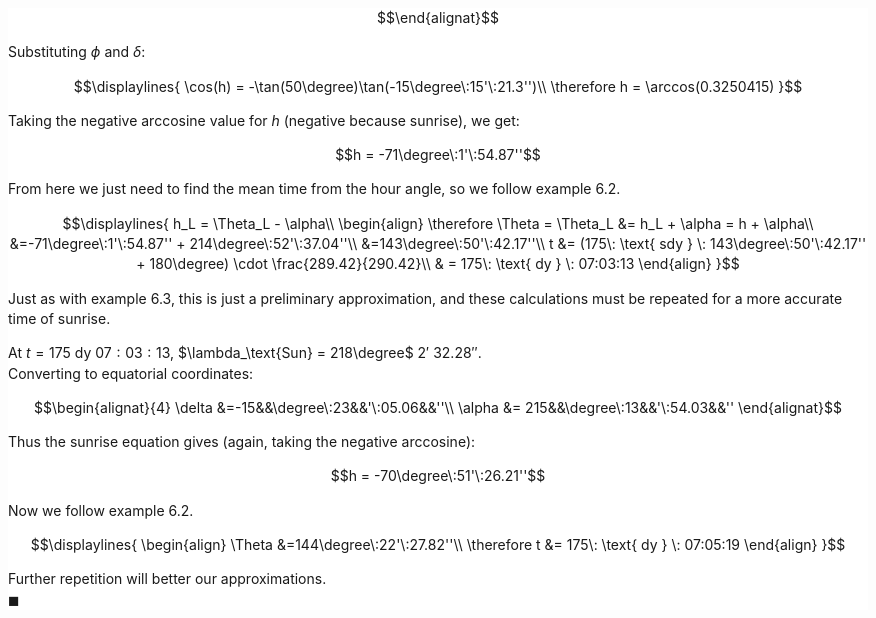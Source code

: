 ```math
\end{alignat}
```
Substituting $\phi$ and $\delta$:
```math
\displaylines{
\cos(h) = -\tan(50\degree)\tan(-15\degree\:15'\:21.3'')\\
\therefore h = \arccos(0.3250415)
}
```
Taking the negative arccosine value for $h$ (negative because sunrise), we get:
```math
h = -71\degree\:1'\:54.87''
```
From here we just need to find the mean time from the hour angle, so we follow example $6.2$.
```math
\displaylines{
h_L = \Theta_L - \alpha\\
\begin{align}
\therefore \Theta = \Theta_L &= h_L + \alpha  = h + \alpha\\
&=-71\degree\:1'\:54.87'' + 214\degree\:52'\:37.04''\\
&=143\degree\:50'\:42.17''\\

t &= (175\: \text{ sdy } \: 143\degree\:50'\:42.17'' + 180\degree) \cdot \frac{289.42}{290.42}\\
& = 175\: \text{ dy } \: 07:03:13
\end{align}
}
```
Just as with example $6.3$, this is just a preliminary approximation, and these calculations must be repeated for a more accurate time of sunrise.

At $t = 175 \text{ dy } 07:03:13$, $\lambda_\text{Sun} = 218\degree$ $2'$ $32.28''$.\
Converting to equatorial coordinates:
```math
\begin{alignat}{4}
\delta &=-15&&\degree\:23&&'\:05.06&&''\\
\alpha &= 215&&\degree\:13&&'\:54.03&&''
\end{alignat}
```
Thus the sunrise equation gives (again, taking the negative arccosine):
```math
h = -70\degree\:51'\:26.21''
```
Now we follow example $6.2$.
```math
\displaylines{
\begin{align}
\Theta &=144\degree\:22'\:27.82''\\
\therefore t &= 175\: \text{ dy } \: 07:05:19
\end{align}
}
```
Further repetition will better our approximations.\
$\blacksquare$

